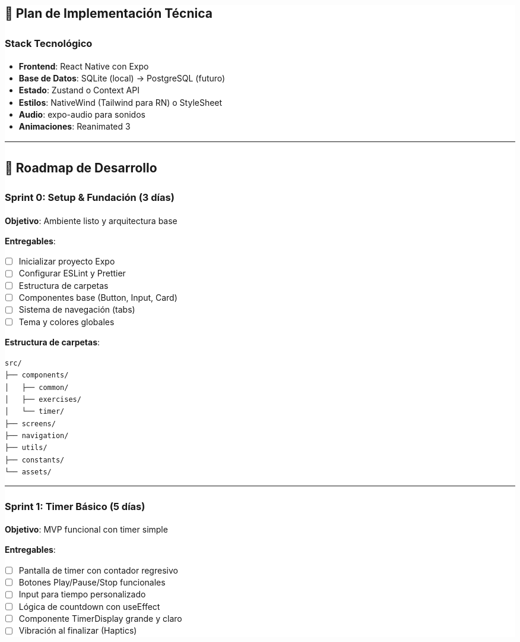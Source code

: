 
## 📱 **Plan de Implementación Técnica**

### **Stack Tecnológico**
- **Frontend**: React Native con Expo
- **Base de Datos**: SQLite (local) → PostgreSQL (futuro)
- **Estado**: Zustand o Context API
- **Estilos**: NativeWind (Tailwind para RN) o StyleSheet
- **Audio**: expo-audio para sonidos
- **Animaciones**: Reanimated 3

---

## 🚀 **Roadmap de Desarrollo**

### **Sprint 0: Setup & Fundación** (3 días)
**Objetivo**: Ambiente listo y arquitectura base

**Entregables**:
- [ ] Inicializar proyecto Expo
- [ ] Configurar ESLint y Prettier
- [ ] Estructura de carpetas
- [ ] Componentes base (Button, Input, Card)
- [ ] Sistema de navegación (tabs)
- [ ] Tema y colores globales

**Estructura de carpetas**:
```
src/
├── components/
│   ├── common/
│   ├── exercises/
│   └── timer/
├── screens/
├── navigation/
├── utils/
├── constants/
└── assets/
```

---

### **Sprint 1: Timer Básico** (5 días)
**Objetivo**: MVP funcional con timer simple

**Entregables**:
- [ ] Pantalla de timer con contador regresivo
- [ ] Botones Play/Pause/Stop funcionales
- [ ] Input para tiempo personalizado
- [ ] Lógica de countdown con useEffect
- [ ] Componente TimerDisplay grande y claro
- [ ] Vibración al finalizar (Haptics)

